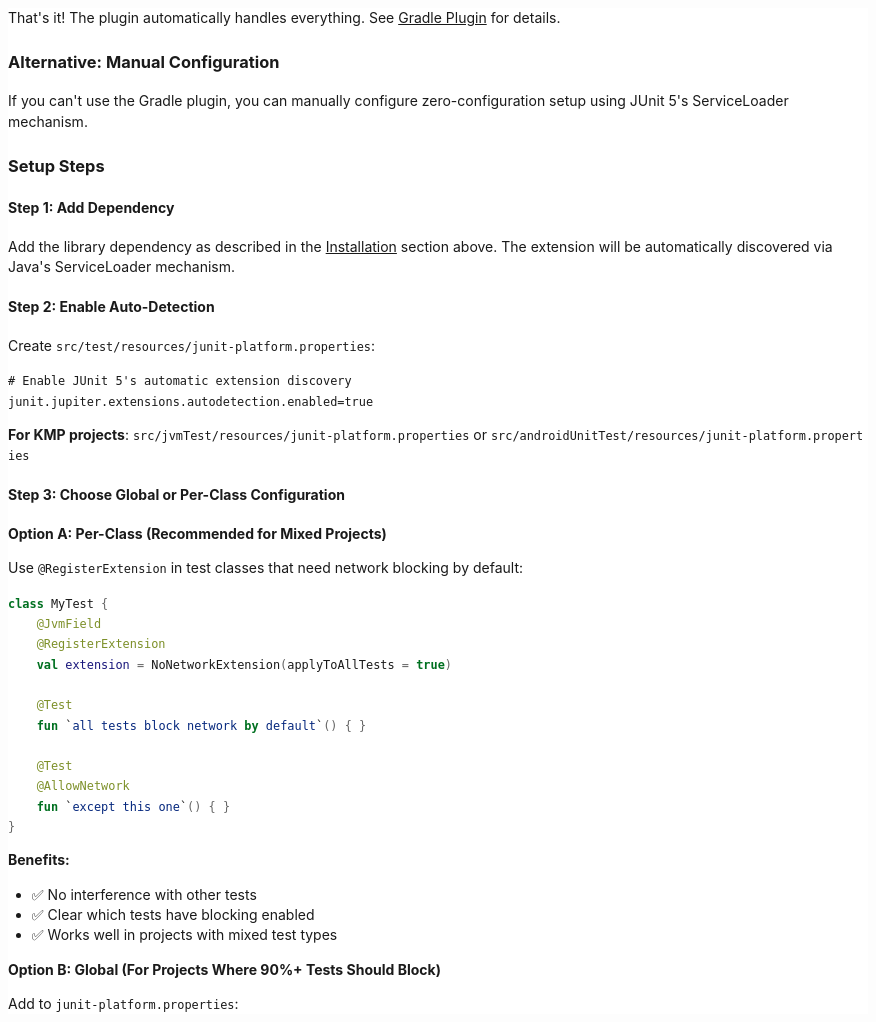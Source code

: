 That's it! The plugin automatically handles everything. See [Gradle Plugin](#-gradle-plugin-recommended---simplest-setup) for details.

### Alternative: Manual Configuration

If you can't use the Gradle plugin, you can manually configure zero-configuration setup using JUnit 5's ServiceLoader mechanism.

### Setup Steps

#### Step 1: Add Dependency

Add the library dependency as described in the [Installation](#installation) section above. The extension will be automatically discovered via Java's ServiceLoader mechanism.

#### Step 2: Enable Auto-Detection

Create `src/test/resources/junit-platform.properties`:

```properties
# Enable JUnit 5's automatic extension discovery
junit.jupiter.extensions.autodetection.enabled=true
```

**For KMP projects**: `src/jvmTest/resources/junit-platform.properties` or `src/androidUnitTest/resources/junit-platform.properties`

#### Step 3: Choose Global or Per-Class Configuration

**Option A: Per-Class (Recommended for Mixed Projects)**

Use `@RegisterExtension` in test classes that need network blocking by default:

```kotlin
class MyTest {
    @JvmField
    @RegisterExtension
    val extension = NoNetworkExtension(applyToAllTests = true)

    @Test
    fun `all tests block network by default`() { }

    @Test
    @AllowNetwork
    fun `except this one`() { }
}
```

**Benefits:**
- ✅ No interference with other tests
- ✅ Clear which tests have blocking enabled
- ✅ Works well in projects with mixed test types

**Option B: Global (For Projects Where 90%+ Tests Should Block)**

Add to `junit-platform.properties`:
